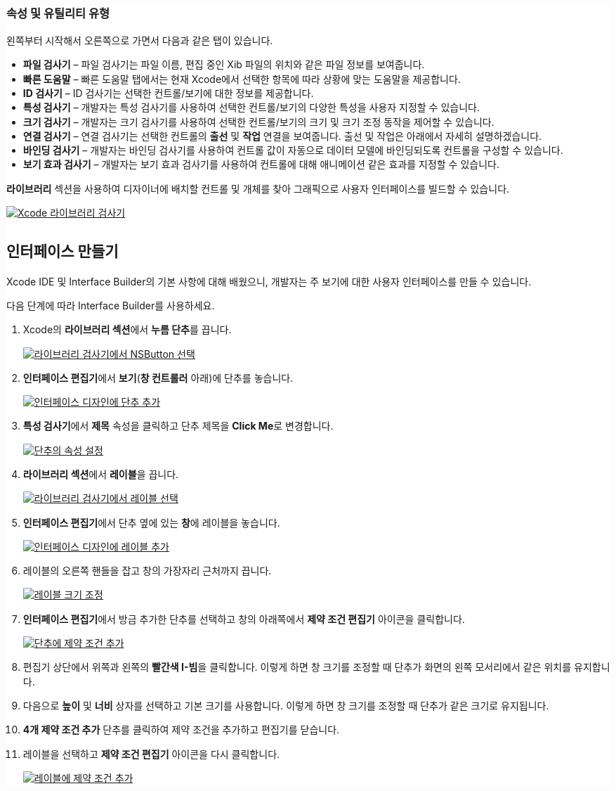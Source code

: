 ### <a name="properties--utility-types"></a>속성 및 유틸리티 유형

왼쪽부터 시작해서 오른쪽으로 가면서 다음과 같은 탭이 있습니다.

- **파일 검사기** – 파일 검사기는 파일 이름, 편집 중인 Xib 파일의 위치와 같은 파일 정보를 보여줍니다.
- **빠른 도움말** – 빠른 도움말 탭에서는 현재 Xcode에서 선택한 항목에 따라 상황에 맞는 도움말을 제공합니다.
- **ID 검사기** – ID 검사기는 선택한 컨트롤/보기에 대한 정보를 제공합니다.
- **특성 검사기** – 개발자는 특성 검사기를 사용하여 선택한 컨트롤/보기의 다양한 특성을 사용자 지정할 수 있습니다.
- **크기 검사기** – 개발자는 크기 검사기를 사용하여 선택한 컨트롤/보기의 크기 및 크기 조정 동작을 제어할 수 있습니다.
- **연결 검사기** – 연결 검사기는 선택한 컨트롤의 **출선** 및 **작업** 연결을 보여줍니다. 출선 및 작업은 아래에서 자세히 설명하겠습니다.
- **바인딩 검사기** – 개발자는 바인딩 검사기를 사용하여 컨트롤 값이 자동으로 데이터 모델에 바인딩되도록 컨트롤을 구성할 수 있습니다.
- **보기 효과 검사기** – 개발자는 보기 효과 검사기를 사용하여 컨트롤에 대해 애니메이션 같은 효과를 지정할 수 있습니다.

**라이브러리** 섹션을 사용하여 디자이너에 배치할 컨트롤 및 개체를 찾아 그래픽으로 사용자 인터페이스를 빌드할 수 있습니다.

[![](hello-mac-images/xcode06.png "Xcode 라이브러리 검사기")](hello-mac-images/xcode06.png#lightbox)

## <a name="creating-the-interface"></a>인터페이스 만들기

Xcode IDE 및 Interface Builder의 기본 사항에 대해 배웠으니, 개발자는 주 보기에 대한 사용자 인터페이스를 만들 수 있습니다.

다음 단계에 따라 Interface Builder를 사용하세요.

1. Xcode의 **라이브러리 섹션**에서 **누름 단추**를 끕니다.

    [![](hello-mac-images/xcode07.png "라이브러리 검사기에서 NSButton 선택")](hello-mac-images/xcode07.png#lightbox)

2. **인터페이스 편집기**에서 **보기**(**창 컨트롤러** 아래)에 단추를 놓습니다.

    [![](hello-mac-images/xcode08.png "인터페이스 디자인에 단추 추가")](hello-mac-images/xcode08.png#lightbox)

3. **특성 검사기**에서 **제목** 속성을 클릭하고 단추 제목을 **Click Me**로 변경합니다.

    [![](hello-mac-images/xcode09.png "단추의 속성 설정")](hello-mac-images/xcode09.png#lightbox)

4. **라이브러리 섹션**에서 **레이블**을 끕니다.

    [![](hello-mac-images/xcode10.png "라이브러리 검사기에서 레이블 선택")](hello-mac-images/xcode10.png#lightbox)

5. **인터페이스 편집기**에서 단추 옆에 있는 **창**에 레이블을 놓습니다.

    [![](hello-mac-images/xcode11.png "인터페이스 디자인에 레이블 추가")](hello-mac-images/xcode11.png#lightbox)

6. 레이블의 오른쪽 핸들을 잡고 창의 가장자리 근처까지 끕니다.

    [![](hello-mac-images/xcode12.png "레이블 크기 조정")](hello-mac-images/xcode12.png#lightbox)

7. **인터페이스 편집기**에서 방금 추가한 단추를 선택하고 창의 아래쪽에서 **제약 조건 편집기** 아이콘을 클릭합니다.

    [![](hello-mac-images/xcode13.png "단추에 제약 조건 추가")](hello-mac-images/xcode13.png#lightbox)

8. 편집기 상단에서 위쪽과 왼쪽의 **빨간색 I-빔**을 클릭합니다. 이렇게 하면 창 크기를 조정할 때 단추가 화면의 왼쪽 모서리에서 같은 위치를 유지합니다.

9. 다음으로 **높이** 및 **너비** 상자를 선택하고 기본 크기를 사용합니다. 이렇게 하면 창 크기를 조정할 때 단추가 같은 크기로 유지됩니다.

10. **4개 제약 조건 추가** 단추를 클릭하여 제약 조건을 추가하고 편집기를 닫습니다.

11. 레이블을 선택하고 **제약 조건 편집기** 아이콘을 다시 클릭합니다.

    [![](hello-mac-images/xcode14.png "레이블에 제약 조건 추가")](hello-mac-images/xcode14.png#lightbox)
